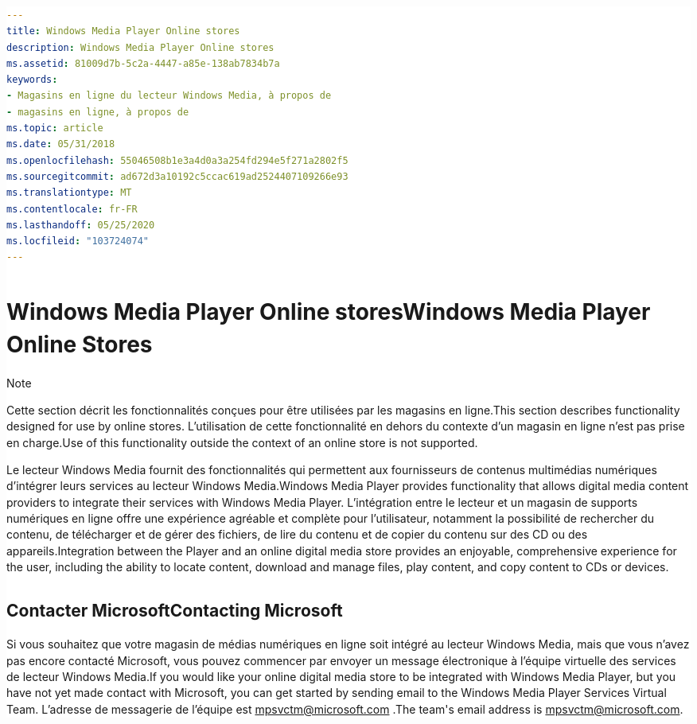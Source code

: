 ```yaml
---
title: Windows Media Player Online stores
description: Windows Media Player Online stores
ms.assetid: 81009d7b-5c2a-4447-a85e-138ab7834b7a
keywords:
- Magasins en ligne du lecteur Windows Media, à propos de
- magasins en ligne, à propos de
ms.topic: article
ms.date: 05/31/2018
ms.openlocfilehash: 55046508b1e3a4d0a3a254fd294e5f271a2802f5
ms.sourcegitcommit: ad672d3a10192c5ccac619ad2524407109266e93
ms.translationtype: MT
ms.contentlocale: fr-FR
ms.lasthandoff: 05/25/2020
ms.locfileid: "103724074"
---
```

# <a name="windows-media-player-online-stores"></a><span data-ttu-id="0f630-105">Windows Media Player Online stores</span><span class="sxs-lookup"><span data-stu-id="0f630-105">Windows Media Player Online Stores</span></span>

> [!Note]  
> <span data-ttu-id="0f630-106">Cette section décrit les fonctionnalités conçues pour être utilisées par les magasins en ligne.</span><span class="sxs-lookup"><span data-stu-id="0f630-106">This section describes functionality designed for use by online stores.</span></span> <span data-ttu-id="0f630-107">L’utilisation de cette fonctionnalité en dehors du contexte d’un magasin en ligne n’est pas prise en charge.</span><span class="sxs-lookup"><span data-stu-id="0f630-107">Use of this functionality outside the context of an online store is not supported.</span></span>

 

<span data-ttu-id="0f630-108">Le lecteur Windows Media fournit des fonctionnalités qui permettent aux fournisseurs de contenus multimédias numériques d’intégrer leurs services au lecteur Windows Media.</span><span class="sxs-lookup"><span data-stu-id="0f630-108">Windows Media Player provides functionality that allows digital media content providers to integrate their services with Windows Media Player.</span></span> <span data-ttu-id="0f630-109">L’intégration entre le lecteur et un magasin de supports numériques en ligne offre une expérience agréable et complète pour l’utilisateur, notamment la possibilité de rechercher du contenu, de télécharger et de gérer des fichiers, de lire du contenu et de copier du contenu sur des CD ou des appareils.</span><span class="sxs-lookup"><span data-stu-id="0f630-109">Integration between the Player and an online digital media store provides an enjoyable, comprehensive experience for the user, including the ability to locate content, download and manage files, play content, and copy content to CDs or devices.</span></span>

## <a name="contacting-microsoft"></a><span data-ttu-id="0f630-110">Contacter Microsoft</span><span class="sxs-lookup"><span data-stu-id="0f630-110">Contacting Microsoft</span></span>

<span data-ttu-id="0f630-111">Si vous souhaitez que votre magasin de médias numériques en ligne soit intégré au lecteur Windows Media, mais que vous n’avez pas encore contacté Microsoft, vous pouvez commencer par envoyer un message électronique à l’équipe virtuelle des services de lecteur Windows Media.</span><span class="sxs-lookup"><span data-stu-id="0f630-111">If you would like your online digital media store to be integrated with Windows Media Player, but you have not yet made contact with Microsoft, you can get started by sending email to the Windows Media Player Services Virtual Team.</span></span> <span data-ttu-id="0f630-112">L’adresse de messagerie de l’équipe est mpsvctm@microsoft.com .</span><span class="sxs-lookup"><span data-stu-id="0f630-112">The team's email address is mpsvctm@microsoft.com.</span></span>
